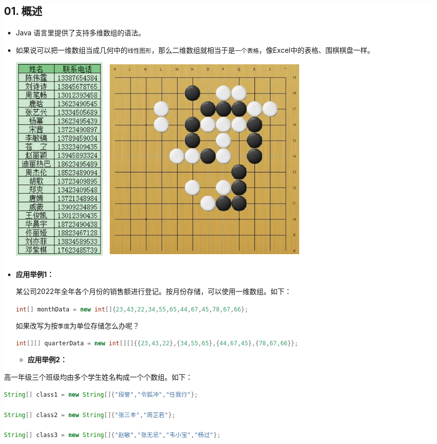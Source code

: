 ## 01. 概述

- Java 语言里提供了支持多维数组的语法。


- 如果说可以把一维数组当成几何中的`线性图形`，那么二维数组就相当于是`一个表格`，像Excel中的表格、围棋棋盘一样。

  <img src="./images/image-20220317004810263.png" alt="image-20220317004810263" style="zoom:80%;" />

- **应用举例1：**

  某公司2022年全年各个月份的销售额进行登记。按月份存储，可以使用一维数组。如下：

  ```java
  int[] monthData = new int[]{23,43,22,34,55,65,44,67,45,78,67,66};
  ```

  如果改写为按`季度`为单位存储怎么办呢？

  ```java
  int[][] quarterData = new int[][]{{23,43,22},{34,55,65},{44,67,45},{78,67,66}};
  ```


  - **应用举例2：**

高一年级三个班级均由多个学生姓名构成一个个数组。如下：

```java
String[] class1 = new String[]{"段誉","令狐冲","任我行"};

String[] class2 = new String[]{"张三丰","周芷若"};

String[] class3 = new String[]{"赵敏","张无忌","韦小宝","杨过"};
```
